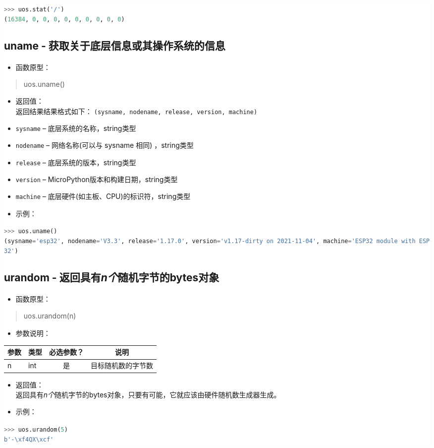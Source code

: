 ```python
>>> uos.stat('/')
(16384, 0, 0, 0, 0, 0, 0, 0, 0, 0)
```

## uname - 获取关于底层信息或其操作系统的信息

* 函数原型：
> uos.uname()

* 返回值：   
返回结果结果格式如下：
`(sysname, nodename, release, version, machine)`

* `sysname` – 底层系统的名称，string类型
* `nodename` – 网络名称(可以与 sysname 相同) ，string类型
* `release` – 底层系统的版本，string类型
* `version` – MicroPython版本和构建日期，string类型
* `machine` – 底层硬件(如主板、CPU)的标识符，string类型

* 示例：

```python
>>> uos.uname()
(sysname='esp32', nodename='V3.3', release='1.17.0', version='v1.17-dirty on 2021-11-04', machine='ESP32 module with ESP32')

```

## urandom - 返回具有*n个*随机字节的bytes对象

* 函数原型：
> uos.urandom(n)

* 参数说明：

|参数|类型|必选参数？|说明|
|-----|----|:---:|----|
|n|int|是|目标随机数的字节数|

* 返回值：  
返回具有*n个*随机字节的bytes对象，只要有可能，它就应该由硬件随机数生成器生成。

* 示例：

```python
>>> uos.urandom(5)
b'-\xf4QX\xcf'
```


